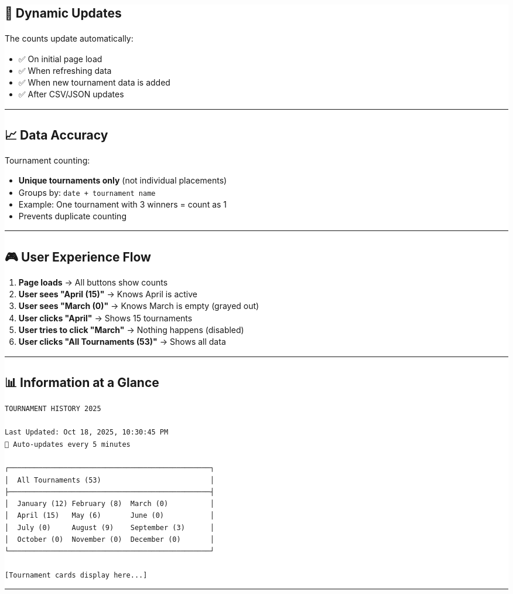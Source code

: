 
## 🔄 Dynamic Updates

The counts update automatically:
- ✅ On initial page load
- ✅ When refreshing data
- ✅ When new tournament data is added
- ✅ After CSV/JSON updates

---

## 📈 Data Accuracy

Tournament counting:
- **Unique tournaments only** (not individual placements)
- Groups by: `date + tournament name`
- Example: One tournament with 3 winners = count as 1
- Prevents duplicate counting

---

## 🎮 User Experience Flow

1. **Page loads** → All buttons show counts
2. **User sees "April (15)"** → Knows April is active
3. **User sees "March (0)"** → Knows March is empty (grayed out)
4. **User clicks "April"** → Shows 15 tournaments
5. **User tries to click "March"** → Nothing happens (disabled)
6. **User clicks "All Tournaments (53)"** → Shows all data

---

## 📊 Information at a Glance

```
TOURNAMENT HISTORY 2025

Last Updated: Oct 18, 2025, 10:30:45 PM
🔄 Auto-updates every 5 minutes

┌────────────────────────────────────────────────┐
│  All Tournaments (53)                          │
├────────────────────────────────────────────────┤
│  January (12) February (8)  March (0)          │
│  April (15)   May (6)       June (0)           │
│  July (0)     August (9)    September (3)      │
│  October (0)  November (0)  December (0)       │
└────────────────────────────────────────────────┘

[Tournament cards display here...]
```

---